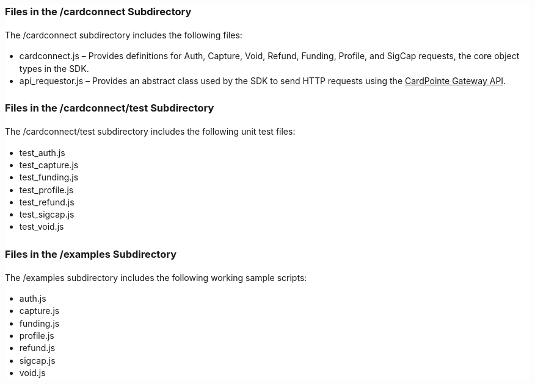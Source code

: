 ### Files in the /cardconnect Subdirectory

The /cardconnect subdirectory includes the following files:

- cardconnect.js – Provides definitions for Auth, Capture, Void, Refund, Funding, Profile, and SigCap requests, the core object types in the SDK.
- api_requestor.js – Provides an abstract class used by the SDK to send HTTP requests using the [CardPointe Gateway API](?path=docs/APIs/CardPointeGatewayAPI.md).

### Files in the /cardconnect/test Subdirectory

The /cardconnect/test subdirectory includes the following unit test files:

- test_auth.js
- test_capture.js
- test_funding.js
- test_profile.js
- test_refund.js
- test_sigcap.js
- test_void.js

### Files in the /examples Subdirectory

The /examples subdirectory includes the following working sample scripts:

- auth.js
- capture.js
- funding.js
- profile.js
- refund.js
- sigcap.js
- void.js
